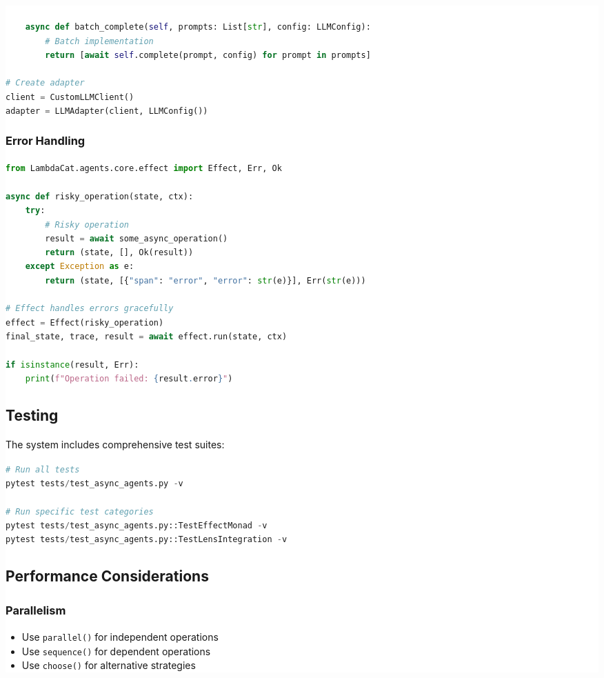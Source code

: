 ```python

    async def batch_complete(self, prompts: List[str], config: LLMConfig):
        # Batch implementation
        return [await self.complete(prompt, config) for prompt in prompts]

# Create adapter
client = CustomLLMClient()
adapter = LLMAdapter(client, LLMConfig())
```

### Error Handling

```python
from LambdaCat.agents.core.effect import Effect, Err, Ok

async def risky_operation(state, ctx):
    try:
        # Risky operation
        result = await some_async_operation()
        return (state, [], Ok(result))
    except Exception as e:
        return (state, [{"span": "error", "error": str(e)}], Err(str(e)))

# Effect handles errors gracefully
effect = Effect(risky_operation)
final_state, trace, result = await effect.run(state, ctx)

if isinstance(result, Err):
    print(f"Operation failed: {result.error}")
```

## Testing

The system includes comprehensive test suites:

```python
# Run all tests
pytest tests/test_async_agents.py -v

# Run specific test categories
pytest tests/test_async_agents.py::TestEffectMonad -v
pytest tests/test_async_agents.py::TestLensIntegration -v
```

## Performance Considerations

### Parallelism

- Use `parallel()` for independent operations
- Use `sequence()` for dependent operations
- Use `choose()` for alternative strategies
